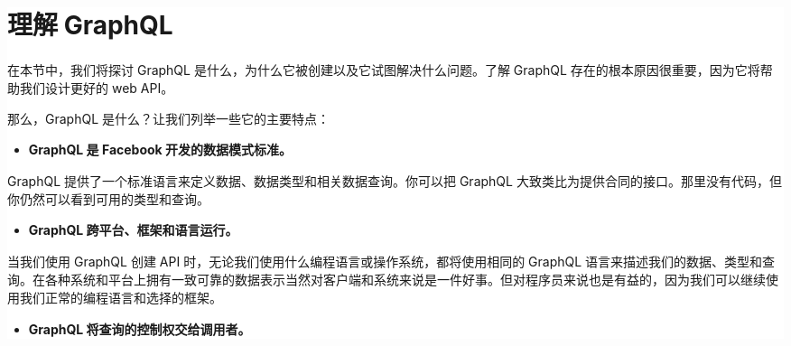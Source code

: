 # 理解 GraphQL

在本节中，我们将探讨 GraphQL 是什么，为什么它被创建以及它试图解决什么问题。了解 GraphQL 存在的根本原因很重要，因为它将帮助我们设计更好的 web API。

那么，GraphQL 是什么？让我们列举一些它的主要特点：

+   **GraphQL 是 Facebook 开发的数据模式标准。**

GraphQL 提供了一个标准语言来定义数据、数据类型和相关数据查询。你可以把 GraphQL 大致类比为提供合同的接口。那里没有代码，但你仍然可以看到可用的类型和查询。

+   **GraphQL 跨平台、框架和语言运行。**

当我们使用 GraphQL 创建 API 时，无论我们使用什么编程语言或操作系统，都将使用相同的 GraphQL 语言来描述我们的数据、类型和查询。在各种系统和平台上拥有一致可靠的数据表示当然对客户端和系统来说是一件好事。但对程序员来说也是有益的，因为我们可以继续使用我们正常的编程语言和选择的框架。

+   **GraphQL 将查询的控制权交给调用者。**

